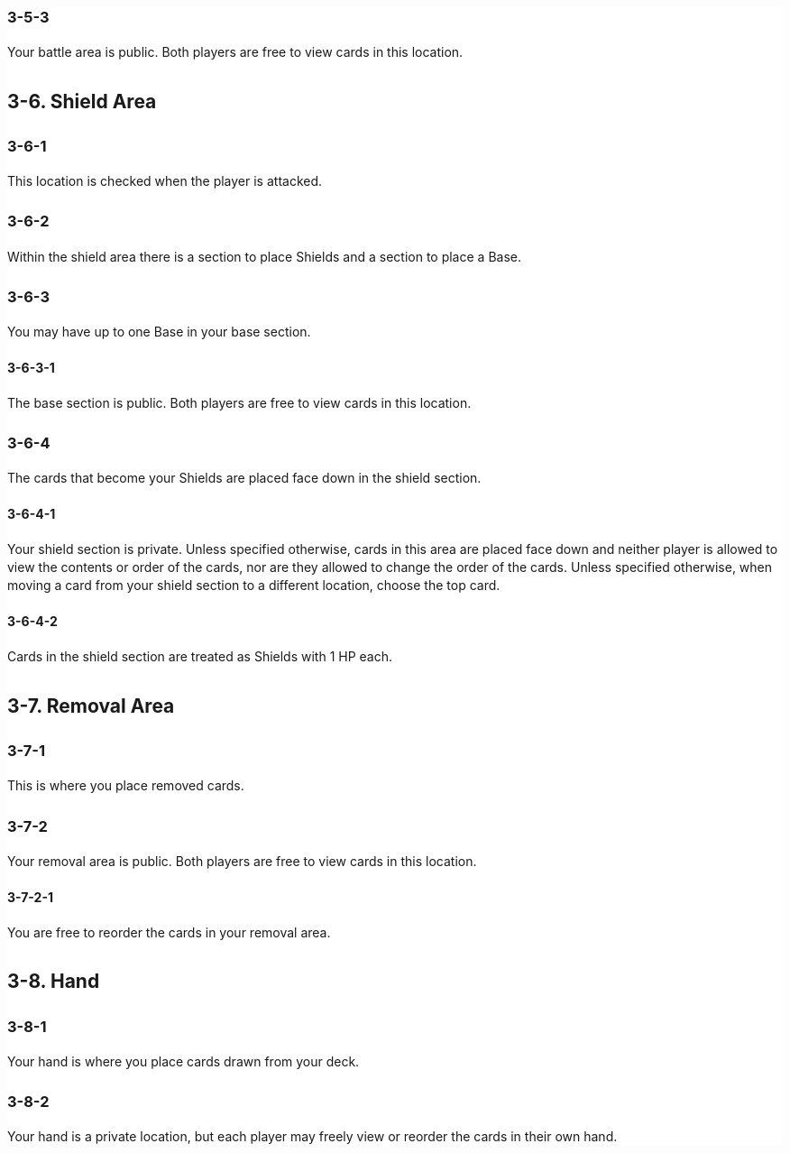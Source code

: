 ### 3-5-3
Your battle area is public. Both players are free to view cards in this location.

## 3-6. Shield Area

### 3-6-1
This location is checked when the player is attacked.

### 3-6-2
Within the shield area there is a section to place Shields and a section to place a Base.

### 3-6-3
You may have up to one Base in your base section.

#### 3-6-3-1
The base section is public. Both players are free to view cards in this location.

### 3-6-4
The cards that become your Shields are placed face down in the shield section.

#### 3-6-4-1
Your shield section is private. Unless specified otherwise, cards in this area are placed face down and neither player is allowed to view the contents or order of the cards, nor are they allowed to change the order of the cards. Unless specified otherwise, when moving a card from your shield section to a different location, choose the top card.

#### 3-6-4-2
Cards in the shield section are treated as Shields with 1 HP each.

## 3-7. Removal Area

### 3-7-1
This is where you place removed cards.

### 3-7-2
Your removal area is public. Both players are free to view cards in this location.

#### 3-7-2-1
You are free to reorder the cards in your removal area.

## 3-8. Hand

### 3-8-1
Your hand is where you place cards drawn from your deck.

### 3-8-2
Your hand is a private location, but each player may freely view or reorder the cards in their own hand.
